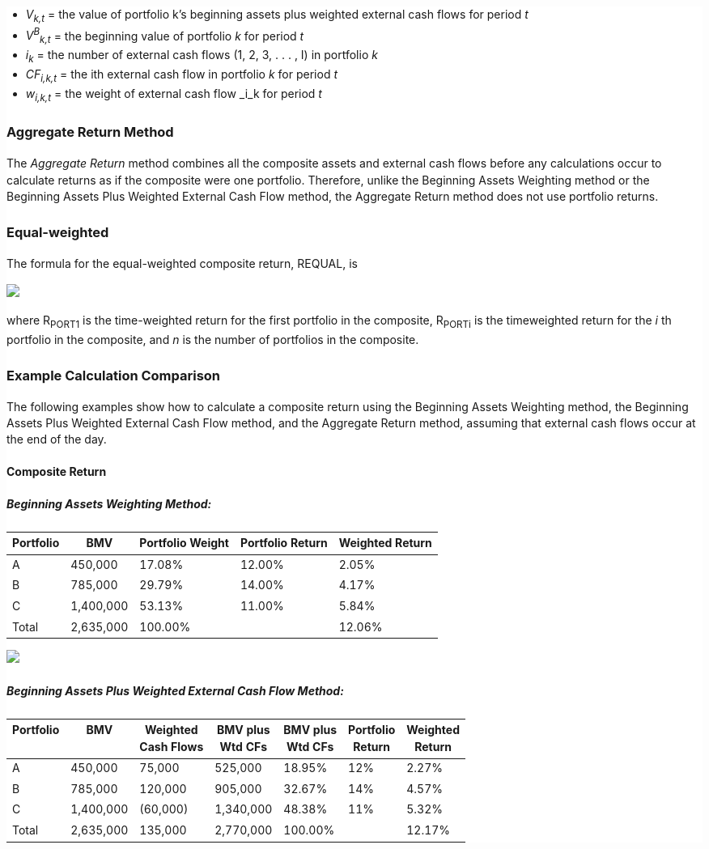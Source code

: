 - _V<sub>k,t</sub>_ = the value of portfolio k’s beginning assets plus weighted external cash flows for period _t_
-  _V<sup>B</sup><sub>k,t</sub>_ = the beginning value of portfolio _k_ for period _t_
- _i<sub>k</sub>_ = the number of external cash flows (1, 2, 3, . . . , I) in portfolio _k_
- _CF<sub>i,k,t</sub>_ = the ith external cash flow in portfolio _k_ for period _t_
- _w<sub>i,k,t</sub>_ = the weight of external cash flow _i_k for period _t_

### Aggregate Return Method
The _Aggregate Return_ method combines all the composite assets and external cash flows before any calculations occur to calculate returns as if the composite were one portfolio. Therefore, unlike the Beginning Assets Weighting method or the Beginning Assets Plus Weighted External Cash Flow method, the Aggregate Return method does not use portfolio returns.
### Equal-weighted
The formula for the equal-weighted composite return, REQUAL, is

![](https://www.gipsstandards.org/wp-content/themes/gips/pdf_img/for_firms/4.A.1.13.png)

where R<sub>PORT1</sub> is the time-weighted return for the first portfolio in the composite, R<sub>PORTi</sub> is the timeweighted return for the _i_ th portfolio in the composite, and _n_ is the number of portfolios in the composite.
### Example Calculation Comparison
The following examples show how to calculate a composite return using the Beginning Assets Weighting method, the Beginning Assets Plus Weighted External Cash Flow method, and the Aggregate Return method, assuming that external cash flows occur at the end of the day.
#### Composite Return
##### Beginning Assets Weighting Method:

|Portfolio|BMV|Portfolio Weight|Portfolio Return|Weighted Return|
|---|---|---|---|---|
|A|450,000|17.08%|12.00%|2.05%|
|B|785,000|29.79%|14.00%|4.17%|
|C|1,400,000|53.13%|11.00%|5.84%|
|Total|2,635,000|100.00%||12.06%|

![](https://www.gipsstandards.org/wp-content/themes/gips/pdf_img/for_asset_owners/22.A.21.21.png)

##### Beginning Assets Plus Weighted External Cash Flow Method:

|Portfolio|BMV|Weighted  <br>Cash Flows|BMV plus  <br>Wtd CFs|BMV plus  <br>Wtd CFs|Portfolio  <br>Return|Weighted  <br>Return|
|---|---|---|---|---|---|---|
|A|450,000|75,000|525,000|18.95%|12%|2.27%|
|B|785,000|120,000|905,000|32.67%|14%|4.57%|
|C|1,400,000|(60,000)|1,340,000|48.38%|11%|5.32%|
|Total|2,635,000|135,000|2,770,000|100.00%||12.17%|
